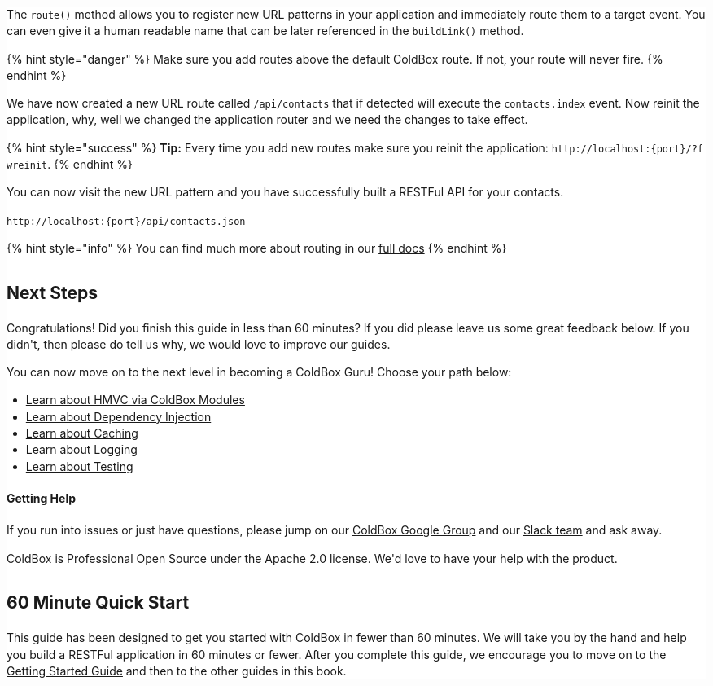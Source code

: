 The `route()` method allows you to register new URL patterns in your application and immediately route them to a target event. You can even give it a human readable name that can be later referenced in the `buildLink()` method.

{% hint style="danger" %}
Make sure you add routes above the default ColdBox route. If not, your route will never fire.
{% endhint %}

We have now created a new URL route called `/api/contacts` that if detected will execute the `contacts.index` event. Now reinit the application, why, well we changed the application router and we need the changes to take effect.

{% hint style="success" %}
**Tip:** Every time you add new routes make sure you reinit the application: `http://localhost:{port}/?fwreinit`.
{% endhint %}

You can now visit the new URL pattern and you have successfully built a RESTFul API for your contacts.

```text
http://localhost:{port}/api/contacts.json
```

{% hint style="info" %}
You can find much more about routing in our [full docs](../../the-basics/routing/)
{% endhint %}

## Next Steps

Congratulations! Did you finish this guide in less than 60 minutes? If you did please leave us some great feedback below. If you didn't, then please do tell us why, we would love to improve our guides.

You can now move on to the next level in becoming a ColdBox Guru! Choose your path below:

* [Learn about HMVC via ColdBox Modules](../../getting-started/configuration/coldbox.cfc/configuration-directives/modules.md)
* [Learn about Dependency Injection](https://wirebox.ortusbooks.com)
* [Learn about Caching](https://cachebox.ortusbooks.com)
* [Learn about Logging](https://logbox.ortusbooks.com)
* [Learn about Testing](https://testbox.ortusbooks.com)

#### Getting Help

If you run into issues or just have questions, please jump on our [ColdBox Google Group](https://groups.google.com/forum/#!forum/coldbox) and our [Slack team](http://boxteam.herokuapp.com/) and ask away.

ColdBox is Professional Open Source under the Apache 2.0 license. We'd love to have your help with the product.

## 60 Minute Quick Start

This guide has been designed to get you started with ColdBox in fewer than 60 minutes. We will take you by the hand and help you build a RESTFul application in 60 minutes or fewer. After you complete this guide, we encourage you to move on to the [Getting Started Guide](../../getting-started/getting-started-guide.md) and then to the other guides in this book.
